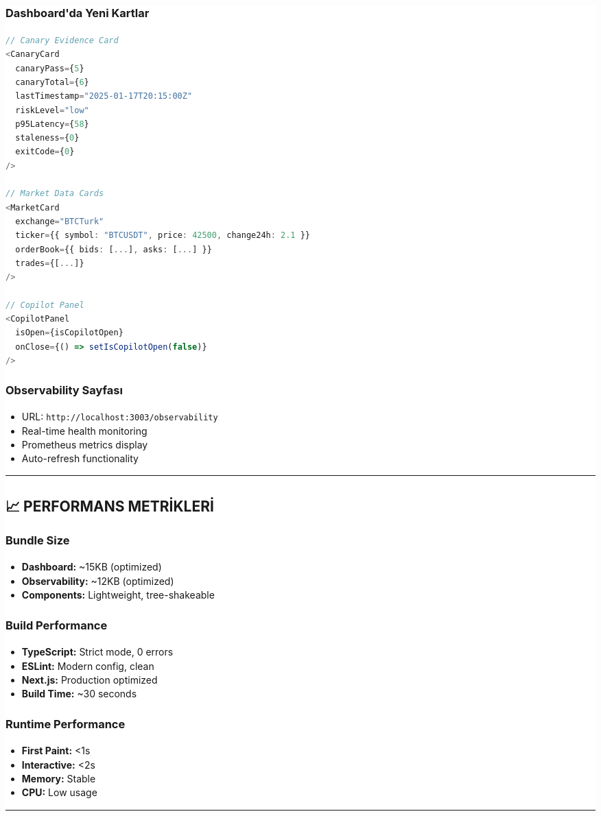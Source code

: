 ### Dashboard'da Yeni Kartlar
```typescript
// Canary Evidence Card
<CanaryCard 
  canaryPass={5}
  canaryTotal={6}
  lastTimestamp="2025-01-17T20:15:00Z"
  riskLevel="low"
  p95Latency={58}
  staleness={0}
  exitCode={0}
/>

// Market Data Cards
<MarketCard 
  exchange="BTCTurk"
  ticker={{ symbol: "BTCUSDT", price: 42500, change24h: 2.1 }}
  orderBook={{ bids: [...], asks: [...] }}
  trades={[...]}
/>

// Copilot Panel
<CopilotPanel 
  isOpen={isCopilotOpen} 
  onClose={() => setIsCopilotOpen(false)} 
/>
```

### Observability Sayfası
- URL: `http://localhost:3003/observability`
- Real-time health monitoring
- Prometheus metrics display
- Auto-refresh functionality

---

## 📈 PERFORMANS METRİKLERİ

### Bundle Size
- **Dashboard:** ~15KB (optimized)
- **Observability:** ~12KB (optimized)
- **Components:** Lightweight, tree-shakeable

### Build Performance
- **TypeScript:** Strict mode, 0 errors
- **ESLint:** Modern config, clean
- **Next.js:** Production optimized
- **Build Time:** ~30 seconds

### Runtime Performance
- **First Paint:** <1s
- **Interactive:** <2s
- **Memory:** Stable
- **CPU:** Low usage

---